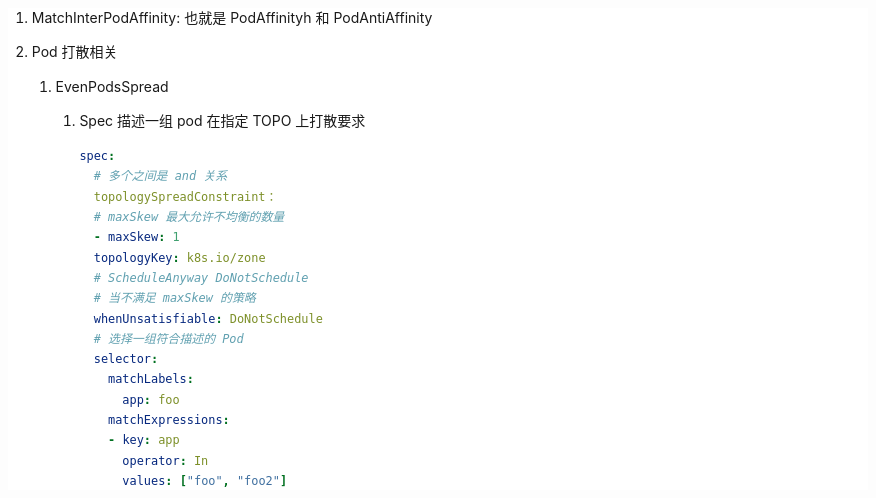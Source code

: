    1. MatchInterPodAffinity: 也就是 PodAffinityh 和 PodAntiAffinity 

4. Pod 打散相关

   1. EvenPodsSpread 

      1. Spec 描述一组 pod 在指定 TOPO 上打散要求

         ```yaml
         spec:
           # 多个之间是 and 关系
           topologySpreadConstraint：
           # maxSkew 最大允许不均衡的数量
           - maxSkew: 1
           topologyKey: k8s.io/zone
           # ScheduleAnyway DoNotSchedule
           # 当不满足 maxSkew 的策略
           whenUnsatisfiable: DoNotSchedule
           # 选择一组符合描述的 Pod
           selector:
             matchLabels:
               app: foo
             matchExpressions:
             - key: app
               operator: In
               values: ["foo", "foo2"]
         ```
